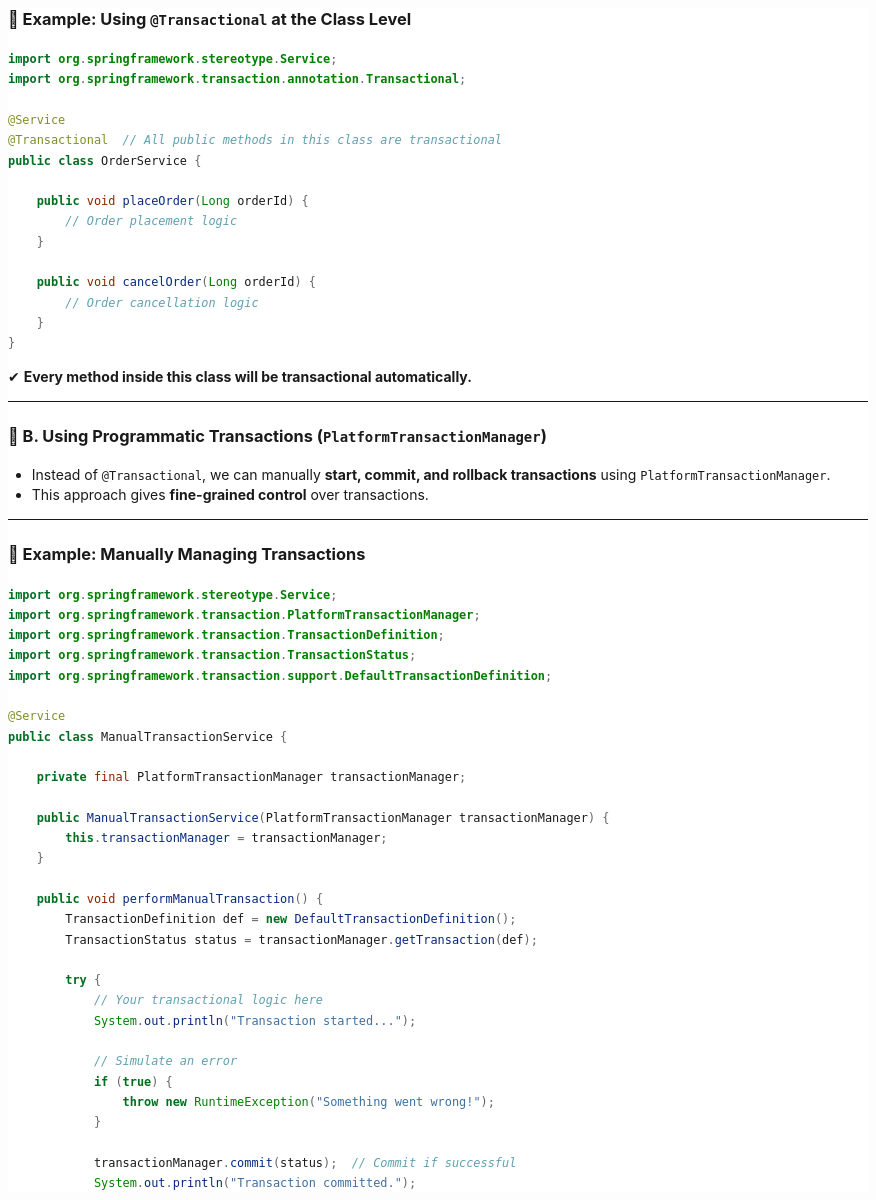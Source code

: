 
### **📝 Example: Using `@Transactional` at the Class Level**
```java
import org.springframework.stereotype.Service;
import org.springframework.transaction.annotation.Transactional;

@Service
@Transactional  // All public methods in this class are transactional
public class OrderService {

    public void placeOrder(Long orderId) {
        // Order placement logic
    }

    public void cancelOrder(Long orderId) {
        // Order cancellation logic
    }
}
```
✔ **Every method inside this class will be transactional automatically.**  

---

### **🔹 B. Using Programmatic Transactions (`PlatformTransactionManager`)**
- Instead of `@Transactional`, we can manually **start, commit, and rollback transactions** using `PlatformTransactionManager`.  
- This approach gives **fine-grained control** over transactions.

---

### **📝 Example: Manually Managing Transactions**
```java
import org.springframework.stereotype.Service;
import org.springframework.transaction.PlatformTransactionManager;
import org.springframework.transaction.TransactionDefinition;
import org.springframework.transaction.TransactionStatus;
import org.springframework.transaction.support.DefaultTransactionDefinition;

@Service
public class ManualTransactionService {

    private final PlatformTransactionManager transactionManager;

    public ManualTransactionService(PlatformTransactionManager transactionManager) {
        this.transactionManager = transactionManager;
    }

    public void performManualTransaction() {
        TransactionDefinition def = new DefaultTransactionDefinition();
        TransactionStatus status = transactionManager.getTransaction(def);

        try {
            // Your transactional logic here
            System.out.println("Transaction started...");

            // Simulate an error
            if (true) {
                throw new RuntimeException("Something went wrong!");
            }

            transactionManager.commit(status);  // Commit if successful
            System.out.println("Transaction committed.");
```